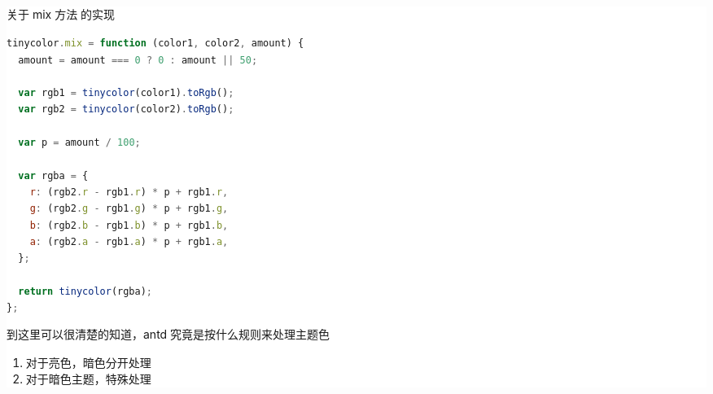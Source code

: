 关于 mix 方法 的实现

```js
tinycolor.mix = function (color1, color2, amount) {
  amount = amount === 0 ? 0 : amount || 50;

  var rgb1 = tinycolor(color1).toRgb();
  var rgb2 = tinycolor(color2).toRgb();

  var p = amount / 100;

  var rgba = {
    r: (rgb2.r - rgb1.r) * p + rgb1.r,
    g: (rgb2.g - rgb1.g) * p + rgb1.g,
    b: (rgb2.b - rgb1.b) * p + rgb1.b,
    a: (rgb2.a - rgb1.a) * p + rgb1.a,
  };

  return tinycolor(rgba);
};
```

到这里可以很清楚的知道，antd 究竟是按什么规则来处理主题色

1. 对于亮色，暗色分开处理
2. 对于暗色主题，特殊处理

<iframe
     src="https://codesandbox.io/embed/nameless-http-7r250?autoresize=1&codemirror=1&eslint=1&fontsize=14&hidenavigation=1&theme=dark"
     style="width:100%; height:600px; border:0; border-radius: 4px; overflow:hidden;"
     title="nameless-http-7r250"
     allow="geolocation; microphone; camera; midi; vr; accelerometer; gyroscope; payment; ambient-light-sensor; encrypted-media; usb"
     sandbox="allow-modals allow-forms allow-popups allow-scripts allow-same-origin"
   ></iframe>
